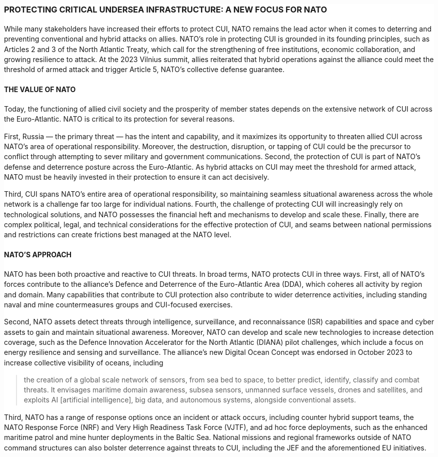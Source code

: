 
### PROTECTING CRITICAL UNDERSEA INFRASTRUCTURE: A NEW FOCUS FOR NATO

While many stakeholders have increased their efforts to protect CUI, NATO remains the lead actor when it comes to deterring and preventing conventional and hybrid attacks on allies. NATO’s role in protecting CUI is grounded in its founding principles, such as Articles 2 and 3 of the North Atlantic Treaty, which call for the strengthening of free institutions, economic collaboration, and growing resilience to attack. At the 2023 Vilnius summit, allies reiterated that hybrid operations against the alliance could meet the threshold of armed attack and trigger Article 5, NATO’s collective defense guarantee.

#### THE VALUE OF NATO

Today, the functioning of allied civil society and the prosperity of member states depends on the extensive network of CUI across the Euro-Atlantic. NATO is critical to its protection for several reasons.

First, Russia — the primary threat — has the intent and capability, and it maximizes its opportunity to threaten allied CUI across NATO’s area of operational responsibility. Moreover, the destruction, disruption, or tapping of CUI could be the precursor to conflict through attempting to sever military and government communications. Second, the protection of CUI is part of NATO’s defense and deterrence posture across the Euro-Atlantic. As hybrid attacks on CUI may meet the threshold for armed attack, NATO must be heavily invested in their protection to ensure it can act decisively.

Third, CUI spans NATO’s entire area of operational responsibility, so maintaining seamless situational awareness across the whole network is a challenge far too large for individual nations. Fourth, the challenge of protecting CUI will increasingly rely on technological solutions, and NATO possesses the financial heft and mechanisms to develop and scale these. Finally, there are complex political, legal, and technical considerations for the effective protection of CUI, and seams between national permissions and restrictions can create frictions best managed at the NATO level.

#### NATO’S APPROACH

NATO has been both proactive and reactive to CUI threats. In broad terms, NATO protects CUI in three ways. First, all of NATO’s forces contribute to the alliance’s Defence and Deterrence of the Euro-Atlantic Area (DDA), which coheres all activity by region and domain. Many capabilities that contribute to CUI protection also contribute to wider deterrence activities, including standing naval and mine countermeasures groups and CUI-focused exercises.

Second, NATO assets detect threats through intelligence, surveillance, and reconnaissance (ISR) capabilities and space and cyber assets to gain and maintain situational awareness. Moreover, NATO can develop and scale new technologies to increase detection coverage, such as the Defence Innovation Accelerator for the North Atlantic (DIANA) pilot challenges, which include a focus on energy resilience and sensing and surveillance. The alliance’s new Digital Ocean Concept was endorsed in October 2023 to increase collective visibility of oceans, including

> the creation of a global scale network of sensors, from sea bed to space, to better predict, identify, classify and combat threats. It envisages maritime domain awareness, subsea sensors, unmanned surface vessels, drones and satellites, and exploits AI [artificial intelligence], big data, and autonomous systems, alongside conventional assets.

Third, NATO has a range of response options once an incident or attack occurs, including counter hybrid support teams, the NATO Response Force (NRF) and Very High Readiness Task Force (VJTF), and ad hoc force deployments, such as the enhanced maritime patrol and mine hunter deployments in the Baltic Sea. National missions and regional frameworks outside of NATO command structures can also bolster deterrence against threats to CUI, including the JEF and the aforementioned EU initiatives.

